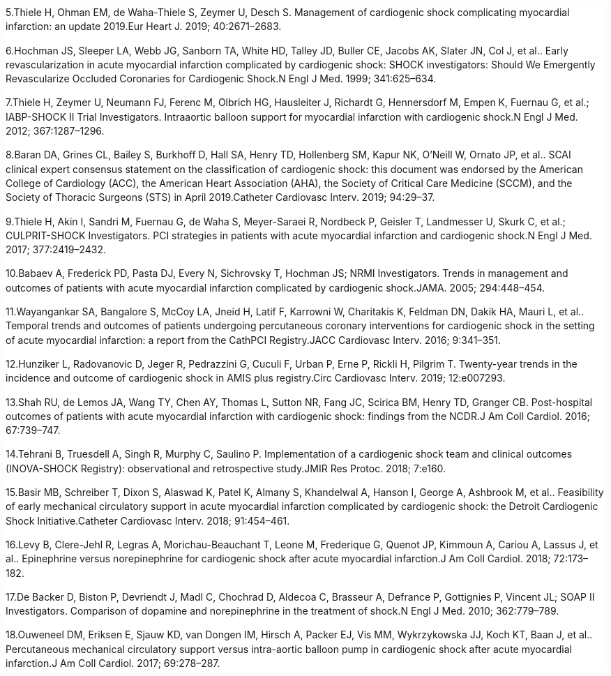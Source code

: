 <a name="R5"></a>5.Thiele H, Ohman EM, de Waha-Thiele S, Zeymer U, Desch S. Management of cardiogenic shock complicating myocardial infarction: an update 2019.Eur Heart J. 2019; 40:2671–2683. 

<a name="R6"></a>6.Hochman JS, Sleeper LA, Webb JG, Sanborn TA, White HD, Talley JD, Buller CE, Jacobs AK, Slater JN, Col J, et al.. Early revascularization in acute myocardial infarction complicated by cardiogenic shock: SHOCK investigators: Should We Emergently Revascularize Occluded Coronaries for Cardiogenic Shock.N Engl J Med. 1999; 341:625–634. 

<a name="R7"></a>7.Thiele H, Zeymer U, Neumann FJ, Ferenc M, Olbrich HG, Hausleiter J, Richardt G, Hennersdorf M, Empen K, Fuernau G, et al.; IABP-SHOCK II Trial Investigators. Intraaortic balloon support for myocardial infarction with cardiogenic shock.N Engl J Med. 2012; 367:1287–1296. 

<a name="R8"></a>8.Baran DA, Grines CL, Bailey S, Burkhoff D, Hall SA, Henry TD, Hollenberg SM, Kapur NK, O’Neill W, Ornato JP, et al.. SCAI clinical expert consensus statement on the classification of cardiogenic shock: this document was endorsed by the American College of Cardiology (ACC), the American Heart Association (AHA), the Society of Critical Care Medicine (SCCM), and the Society of Thoracic Surgeons (STS) in April 2019.Catheter Cardiovasc Interv. 2019; 94:29–37. 

<a name="R9"></a>9.Thiele H, Akin I, Sandri M, Fuernau G, de Waha S, Meyer-Saraei R, Nordbeck P, Geisler T, Landmesser U, Skurk C, et al.; CULPRIT-SHOCK Investigators. PCI strategies in patients with acute myocardial infarction and cardiogenic shock.N Engl J Med. 2017; 377:2419–2432. 

<a name="R10"></a>10.Babaev A, Frederick PD, Pasta DJ, Every N, Sichrovsky T, Hochman JS; NRMI Investigators. Trends in management and outcomes of patients with acute myocardial infarction complicated by cardiogenic shock.JAMA. 2005; 294:448–454. 

<a name="R11"></a>11.Wayangankar SA, Bangalore S, McCoy LA, Jneid H, Latif F, Karrowni W, Charitakis K, Feldman DN, Dakik HA, Mauri L, et al.. Temporal trends and outcomes of patients undergoing percutaneous coronary interventions for cardiogenic shock in the setting of acute myocardial infarction: a report from the CathPCI Registry.JACC Cardiovasc Interv. 2016; 9:341–351. 

<a name="R12"></a>12.Hunziker L, Radovanovic D, Jeger R, Pedrazzini G, Cuculi F, Urban P, Erne P, Rickli H, Pilgrim T. Twenty-year trends in the incidence and outcome of cardiogenic shock in AMIS plus registry.Circ Cardiovasc Interv. 2019; 12:e007293. 

<a name="R13"></a>13.Shah RU, de Lemos JA, Wang TY, Chen AY, Thomas L, Sutton NR, Fang JC, Scirica BM, Henry TD, Granger CB. Post-hospital outcomes of patients with acute myocardial infarction with cardiogenic shock: findings from the NCDR.J Am Coll Cardiol. 2016; 67:739–747. 

<a name="R14"></a>14.Tehrani B, Truesdell A, Singh R, Murphy C, Saulino P. Implementation of a cardiogenic shock team and clinical outcomes (INOVA-SHOCK Registry): observational and retrospective study.JMIR Res Protoc. 2018; 7:e160. 

<a name="R15"></a>15.Basir MB, Schreiber T, Dixon S, Alaswad K, Patel K, Almany S, Khandelwal A, Hanson I, George A, Ashbrook M, et al.. Feasibility of early mechanical circulatory support in acute myocardial infarction complicated by cardiogenic shock: the Detroit Cardiogenic Shock Initiative.Catheter Cardiovasc Interv. 2018; 91:454–461. 

<a name="R16"></a>16.Levy B, Clere-Jehl R, Legras A, Morichau-Beauchant T, Leone M, Frederique G, Quenot JP, Kimmoun A, Cariou A, Lassus J, et al.. Epinephrine versus norepinephrine for cardiogenic shock after acute myocardial infarction.J Am Coll Cardiol. 2018; 72:173–182. 

<a name="R17"></a>17.De Backer D, Biston P, Devriendt J, Madl C, Chochrad D, Aldecoa C, Brasseur A, Defrance P, Gottignies P, Vincent JL; SOAP II Investigators. Comparison of dopamine and norepinephrine in the treatment of shock.N Engl J Med. 2010; 362:779–789. 

<a name="R18"></a>18.Ouweneel DM, Eriksen E, Sjauw KD, van Dongen IM, Hirsch A, Packer EJ, Vis MM, Wykrzykowska JJ, Koch KT, Baan J, et al.. Percutaneous mechanical circulatory support versus intra-aortic balloon pump in cardiogenic shock after acute myocardial infarction.J Am Coll Cardiol. 2017; 69:278–287. 
